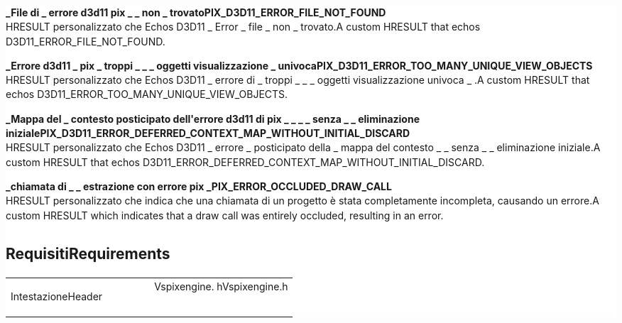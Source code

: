 <span data-ttu-id="e9e60-279"><span id="PIX_D3D11_ERROR_FILE_NOT_FOUND"></span><span id="pix_d3d11_error_file_not_found"></span>**\_File di \_ errore d3d11 pix \_ \_ non \_ trovato**</span><span class="sxs-lookup"><span data-stu-id="e9e60-279"><span id="PIX_D3D11_ERROR_FILE_NOT_FOUND"></span><span id="pix_d3d11_error_file_not_found"></span>**PIX\_D3D11\_ERROR\_FILE\_NOT\_FOUND**</span></span>  
<span data-ttu-id="e9e60-280">HRESULT personalizzato che Echos D3D11 \_ Error \_ file \_ non \_ trovato.</span><span class="sxs-lookup"><span data-stu-id="e9e60-280">A custom HRESULT that echos D3D11\_ERROR\_FILE\_NOT\_FOUND.</span></span>

<span data-ttu-id="e9e60-281"><span id="PIX_D3D11_ERROR_TOO_MANY_UNIQUE_VIEW_OBJECTS"></span><span id="pix_d3d11_error_too_many_unique_view_objects"></span>**\_Errore d3d11 \_ pix \_ troppi \_ \_ \_ oggetti visualizzazione \_ univoca**</span><span class="sxs-lookup"><span data-stu-id="e9e60-281"><span id="PIX_D3D11_ERROR_TOO_MANY_UNIQUE_VIEW_OBJECTS"></span><span id="pix_d3d11_error_too_many_unique_view_objects"></span>**PIX\_D3D11\_ERROR\_TOO\_MANY\_UNIQUE\_VIEW\_OBJECTS**</span></span>  
<span data-ttu-id="e9e60-282">HRESULT personalizzato che Echos D3D11 \_ errore di \_ troppi \_ \_ \_ oggetti visualizzazione univoca \_ .</span><span class="sxs-lookup"><span data-stu-id="e9e60-282">A custom HRESULT that echos D3D11\_ERROR\_TOO\_MANY\_UNIQUE\_VIEW\_OBJECTS.</span></span>

<span data-ttu-id="e9e60-283"><span id="PIX_D3D11_ERROR_DEFERRED_CONTEXT_MAP_WITHOUT_INITIAL_DISCARD"></span><span id="pix_d3d11_error_deferred_context_map_without_initial_discard"></span>**\_Mappa del \_ contesto posticipato dell'errore d3d11 di pix \_ \_ \_ \_ senza \_ \_ eliminazione iniziale**</span><span class="sxs-lookup"><span data-stu-id="e9e60-283"><span id="PIX_D3D11_ERROR_DEFERRED_CONTEXT_MAP_WITHOUT_INITIAL_DISCARD"></span><span id="pix_d3d11_error_deferred_context_map_without_initial_discard"></span>**PIX\_D3D11\_ERROR\_DEFERRED\_CONTEXT\_MAP\_WITHOUT\_INITIAL\_DISCARD**</span></span>  
<span data-ttu-id="e9e60-284">HRESULT personalizzato che Echos D3D11 \_ errore \_ posticipato della \_ mappa del contesto \_ \_ senza \_ \_ eliminazione iniziale.</span><span class="sxs-lookup"><span data-stu-id="e9e60-284">A custom HRESULT that echos D3D11\_ERROR\_DEFERRED\_CONTEXT\_MAP\_WITHOUT\_INITIAL\_DISCARD.</span></span>

<span data-ttu-id="e9e60-285"><span id="PIX_ERROR_OCCLUDED_DRAW_CALL"></span><span id="pix_error_occluded_draw_call"></span>**\_chiamata di \_ \_ estrazione con errore pix \_**</span><span class="sxs-lookup"><span data-stu-id="e9e60-285"><span id="PIX_ERROR_OCCLUDED_DRAW_CALL"></span><span id="pix_error_occluded_draw_call"></span>**PIX\_ERROR\_OCCLUDED\_DRAW\_CALL**</span></span>  
<span data-ttu-id="e9e60-286">HRESULT personalizzato che indica che una chiamata di un progetto è stata completamente incompleta, causando un errore.</span><span class="sxs-lookup"><span data-stu-id="e9e60-286">A custom HRESULT which indicates that a draw call was entirely occluded, resulting in an error.</span></span>

## <a name="requirements"></a><span data-ttu-id="e9e60-287">Requisiti</span><span class="sxs-lookup"><span data-stu-id="e9e60-287">Requirements</span></span>

<table><colgroup><col style="width: 50%" /><col style="width: 50%" /></colgroup><tbody><tr class="odd"><td><p><span data-ttu-id="e9e60-288">Intestazione</span><span class="sxs-lookup"><span data-stu-id="e9e60-288">Header</span></span></p></td><td><span data-ttu-id="e9e60-289">Vspixengine. h</span><span class="sxs-lookup"><span data-stu-id="e9e60-289">Vspixengine.h</span></span></td></tr></tbody></table>

 

 



